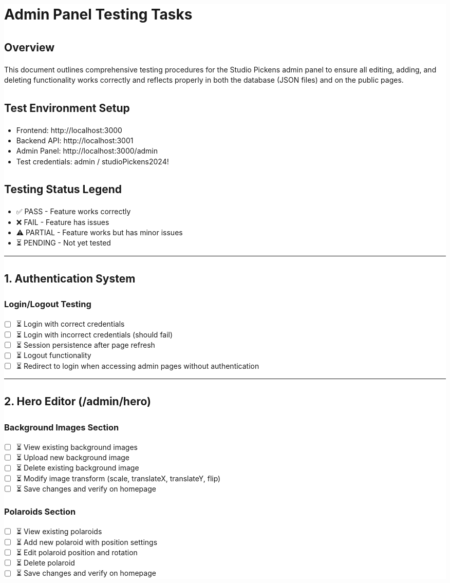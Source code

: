 # Admin Panel Testing Tasks

## Overview
This document outlines comprehensive testing procedures for the Studio Pickens admin panel to ensure all editing, adding, and deleting functionality works correctly and reflects properly in both the database (JSON files) and on the public pages.

## Test Environment Setup
- Frontend: http://localhost:3000
- Backend API: http://localhost:3001
- Admin Panel: http://localhost:3000/admin
- Test credentials: admin / studioPickens2024!

## Testing Status Legend
- ✅ PASS - Feature works correctly
- ❌ FAIL - Feature has issues
- ⚠️ PARTIAL - Feature works but has minor issues
- ⏳ PENDING - Not yet tested

---

## 1. Authentication System
### Login/Logout Testing
- [ ] ⏳ Login with correct credentials
- [ ] ⏳ Login with incorrect credentials (should fail)
- [ ] ⏳ Session persistence after page refresh
- [ ] ⏳ Logout functionality
- [ ] ⏳ Redirect to login when accessing admin pages without authentication

---

## 2. Hero Editor (/admin/hero)
### Background Images Section
- [ ] ⏳ View existing background images
- [ ] ⏳ Upload new background image
- [ ] ⏳ Delete existing background image
- [ ] ⏳ Modify image transform (scale, translateX, translateY, flip)
- [ ] ⏳ Save changes and verify on homepage

### Polaroids Section
- [ ] ⏳ View existing polaroids
- [ ] ⏳ Add new polaroid with position settings
- [ ] ⏳ Edit polaroid position and rotation
- [ ] ⏳ Delete polaroid
- [ ] ⏳ Save changes and verify on homepage
